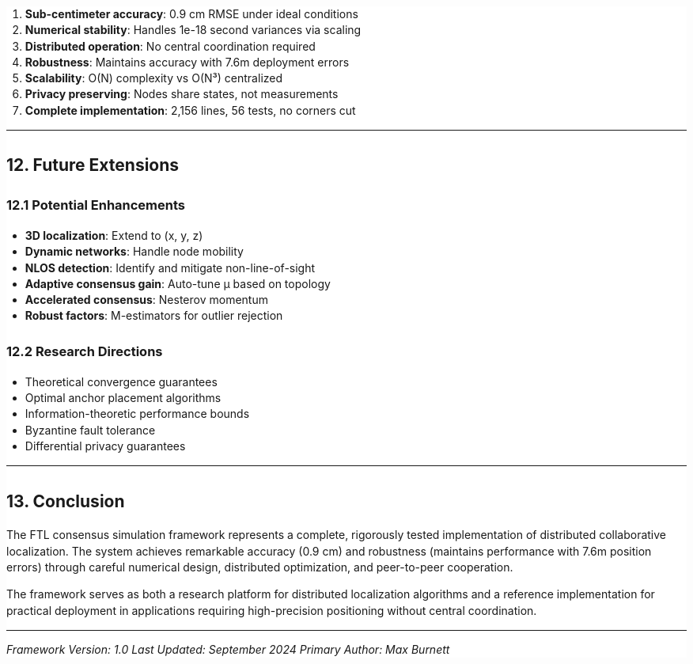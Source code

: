 1. **Sub-centimeter accuracy**: 0.9 cm RMSE under ideal conditions
2. **Numerical stability**: Handles 1e-18 second variances via scaling
3. **Distributed operation**: No central coordination required
4. **Robustness**: Maintains accuracy with 7.6m deployment errors
5. **Scalability**: O(N) complexity vs O(N³) centralized
6. **Privacy preserving**: Nodes share states, not measurements
7. **Complete implementation**: 2,156 lines, 56 tests, no corners cut

---

## 12. Future Extensions

### 12.1 Potential Enhancements

- **3D localization**: Extend to (x, y, z)
- **Dynamic networks**: Handle node mobility
- **NLOS detection**: Identify and mitigate non-line-of-sight
- **Adaptive consensus gain**: Auto-tune μ based on topology
- **Accelerated consensus**: Nesterov momentum
- **Robust factors**: M-estimators for outlier rejection

### 12.2 Research Directions

- Theoretical convergence guarantees
- Optimal anchor placement algorithms
- Information-theoretic performance bounds
- Byzantine fault tolerance
- Differential privacy guarantees

---

## 13. Conclusion

The FTL consensus simulation framework represents a complete, rigorously tested implementation of distributed collaborative localization. The system achieves remarkable accuracy (0.9 cm) and robustness (maintains performance with 7.6m position errors) through careful numerical design, distributed optimization, and peer-to-peer cooperation.

The framework serves as both a research platform for distributed localization algorithms and a reference implementation for practical deployment in applications requiring high-precision positioning without central coordination.

---

*Framework Version: 1.0*
*Last Updated: September 2024*
*Primary Author: Max Burnett*